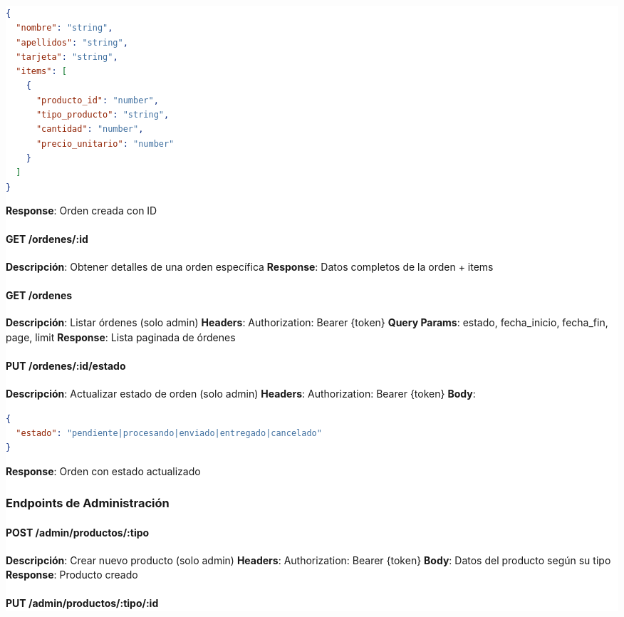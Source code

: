 ```json
{
  "nombre": "string",
  "apellidos": "string",
  "tarjeta": "string",
  "items": [
    {
      "producto_id": "number",
      "tipo_producto": "string",
      "cantidad": "number",
      "precio_unitario": "number"
    }
  ]
}
```

**Response**: Orden creada con ID

#### GET /ordenes/:id

**Descripción**: Obtener detalles de una orden específica
**Response**: Datos completos de la orden + items

#### GET /ordenes

**Descripción**: Listar órdenes (solo admin)
**Headers**: Authorization: Bearer {token}
**Query Params**: estado, fecha_inicio, fecha_fin, page, limit
**Response**: Lista paginada de órdenes

#### PUT /ordenes/:id/estado

**Descripción**: Actualizar estado de orden (solo admin)
**Headers**: Authorization: Bearer {token}
**Body**:

```json
{
  "estado": "pendiente|procesando|enviado|entregado|cancelado"
}
```

**Response**: Orden con estado actualizado

### Endpoints de Administración

#### POST /admin/productos/:tipo

**Descripción**: Crear nuevo producto (solo admin)
**Headers**: Authorization: Bearer {token}
**Body**: Datos del producto según su tipo
**Response**: Producto creado

#### PUT /admin/productos/:tipo/:id
